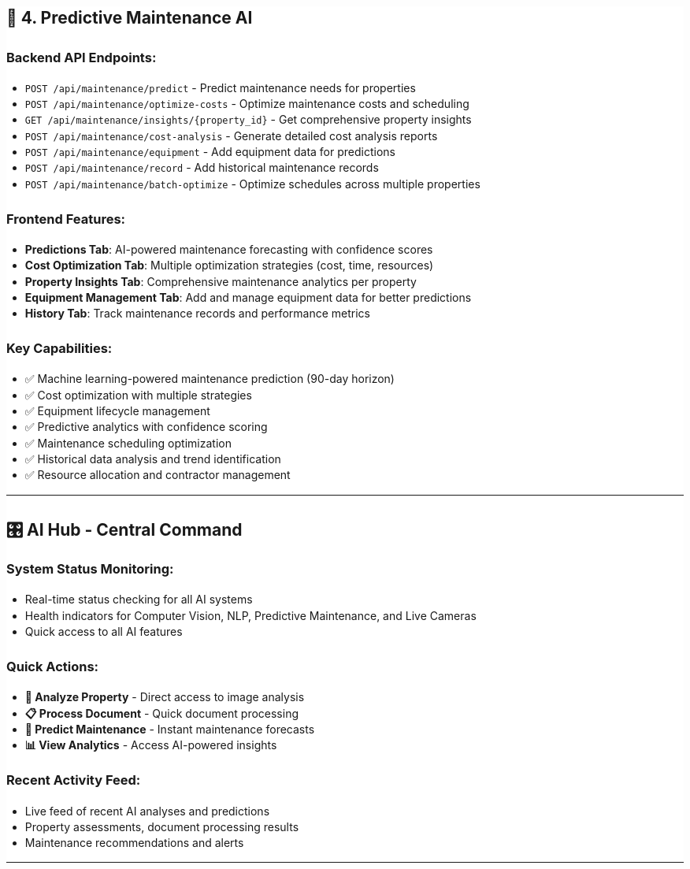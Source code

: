 
## 🔧 **4. Predictive Maintenance AI**

### **Backend API Endpoints:**
- `POST /api/maintenance/predict` - Predict maintenance needs for properties
- `POST /api/maintenance/optimize-costs` - Optimize maintenance costs and scheduling
- `GET /api/maintenance/insights/{property_id}` - Get comprehensive property insights
- `POST /api/maintenance/cost-analysis` - Generate detailed cost analysis reports
- `POST /api/maintenance/equipment` - Add equipment data for predictions
- `POST /api/maintenance/record` - Add historical maintenance records
- `POST /api/maintenance/batch-optimize` - Optimize schedules across multiple properties

### **Frontend Features:**
- **Predictions Tab**: AI-powered maintenance forecasting with confidence scores
- **Cost Optimization Tab**: Multiple optimization strategies (cost, time, resources)
- **Property Insights Tab**: Comprehensive maintenance analytics per property
- **Equipment Management Tab**: Add and manage equipment data for better predictions
- **History Tab**: Track maintenance records and performance metrics

### **Key Capabilities:**
- ✅ Machine learning-powered maintenance prediction (90-day horizon)
- ✅ Cost optimization with multiple strategies
- ✅ Equipment lifecycle management
- ✅ Predictive analytics with confidence scoring
- ✅ Maintenance scheduling optimization
- ✅ Historical data analysis and trend identification
- ✅ Resource allocation and contractor management

---

## 🎛️ **AI Hub - Central Command**

### **System Status Monitoring:**
- Real-time status checking for all AI systems
- Health indicators for Computer Vision, NLP, Predictive Maintenance, and Live Cameras
- Quick access to all AI features

### **Quick Actions:**
- **📸 Analyze Property** - Direct access to image analysis
- **📋 Process Document** - Quick document processing
- **🔮 Predict Maintenance** - Instant maintenance forecasts
- **📊 View Analytics** - Access AI-powered insights

### **Recent Activity Feed:**
- Live feed of recent AI analyses and predictions
- Property assessments, document processing results
- Maintenance recommendations and alerts

---
